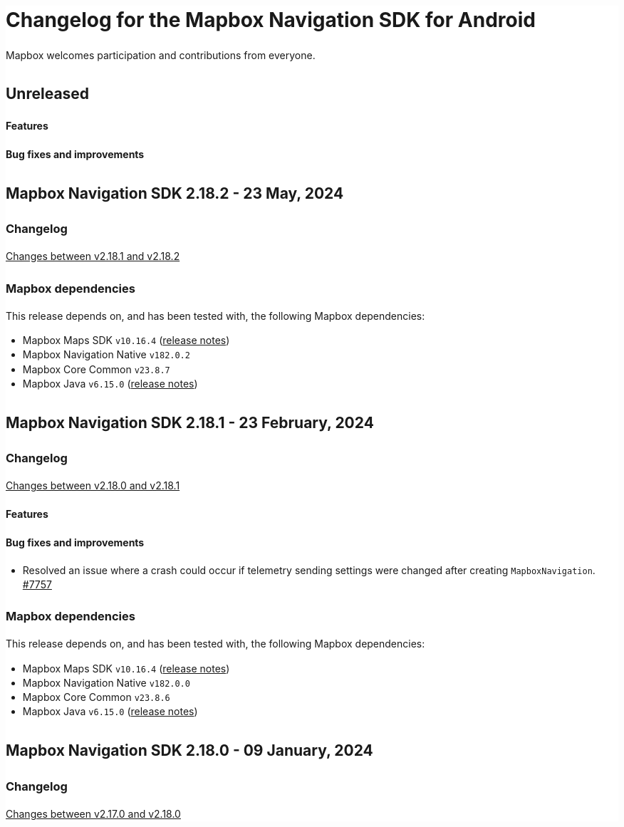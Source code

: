 # Changelog for the Mapbox Navigation SDK for Android

Mapbox welcomes participation and contributions from everyone.

## Unreleased
#### Features
#### Bug fixes and improvements

## Mapbox Navigation SDK 2.18.2 - 23 May, 2024
### Changelog
[Changes between v2.18.1 and v2.18.2](https://github.com/mapbox/mapbox-navigation-android/compare/v2.18.1...v2.18.2)

### Mapbox dependencies
This release depends on, and has been tested with, the following Mapbox dependencies:
- Mapbox Maps SDK `v10.16.4` ([release notes](https://github.com/mapbox/mapbox-maps-android/releases/tag/v10.16.4))
- Mapbox Navigation Native `v182.0.2`
- Mapbox Core Common `v23.8.7`
- Mapbox Java `v6.15.0` ([release notes](https://github.com/mapbox/mapbox-java/releases/tag/v6.15.0))


## Mapbox Navigation SDK 2.18.1 - 23 February, 2024
### Changelog
[Changes between v2.18.0 and v2.18.1](https://github.com/mapbox/mapbox-navigation-android/compare/v2.18.0...v2.18.1)

#### Features


#### Bug fixes and improvements
- Resolved an issue where a crash could occur if telemetry sending settings were changed after creating `MapboxNavigation`. [#7757](https://github.com/mapbox/mapbox-navigation-android/pull/7757)

### Mapbox dependencies
This release depends on, and has been tested with, the following Mapbox dependencies:
- Mapbox Maps SDK `v10.16.4` ([release notes](https://github.com/mapbox/mapbox-maps-android/releases/tag/v10.16.4))
- Mapbox Navigation Native `v182.0.0`
- Mapbox Core Common `v23.8.6`
- Mapbox Java `v6.15.0` ([release notes](https://github.com/mapbox/mapbox-java/releases/tag/v6.15.0))


## Mapbox Navigation SDK 2.18.0 - 09 January, 2024
### Changelog
[Changes between v2.17.0 and v2.18.0](https://github.com/mapbox/mapbox-navigation-android/compare/v2.17.0...v2.18.0)
